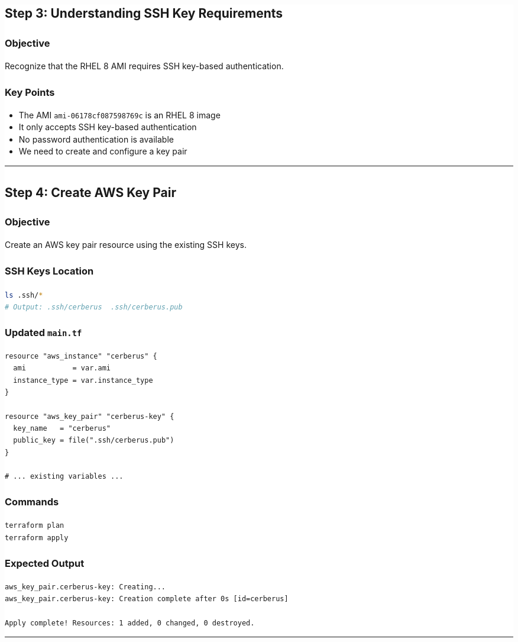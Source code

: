 
## Step 3: Understanding SSH Key Requirements

### Objective
Recognize that the RHEL 8 AMI requires SSH key-based authentication.

### Key Points
- The AMI `ami-06178cf087598769c` is an RHEL 8 image
- It only accepts SSH key-based authentication
- No password authentication is available
- We need to create and configure a key pair

---

## Step 4: Create AWS Key Pair

### Objective
Create an AWS key pair resource using the existing SSH keys.

### SSH Keys Location
```bash
ls .ssh/*
# Output: .ssh/cerberus  .ssh/cerberus.pub
```

### Updated `main.tf`
```hcl
resource "aws_instance" "cerberus" {
  ami           = var.ami
  instance_type = var.instance_type
}

resource "aws_key_pair" "cerberus-key" {
  key_name   = "cerberus"
  public_key = file(".ssh/cerberus.pub")
}

# ... existing variables ...
```

### Commands
```bash
terraform plan
terraform apply
```

### Expected Output
```
aws_key_pair.cerberus-key: Creating...
aws_key_pair.cerberus-key: Creation complete after 0s [id=cerberus]

Apply complete! Resources: 1 added, 0 changed, 0 destroyed.
```

---